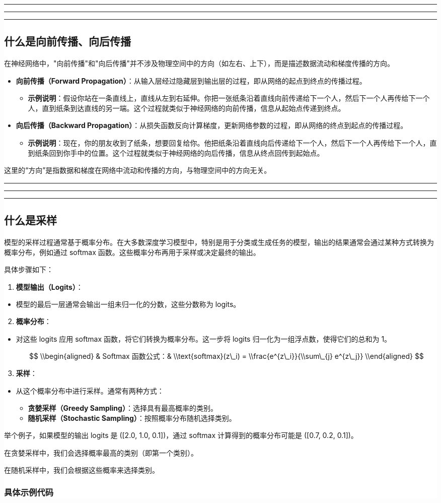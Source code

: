 * * *

* * *

* * *

## 什么是向前传播、向后传播

在神经网络中，"向前传播"和"向后传播"并不涉及物理空间中的方向（如左右、上下），而是描述数据流动和梯度传播的方向。

- **向前传播（Forward Propagation）**：从输入层经过隐藏层到输出层的过程，即从网络的起点到终点的传播过程。
  
    - **示例说明**：假设你站在一条直线上，直线从左到右延伸。你把一张纸条沿着直线向前传递给下一个人，然后下一个人再传给下一个人，直到纸条到达直线的另一端。这个过程就类似于神经网络的向前传播，信息从起始点传递到终点。
- **向后传播（Backward Propagation）**：从损失函数反向计算梯度，更新网络参数的过程，即从网络的终点到起点的传播过程。
  
    - **示例说明**：现在，你的朋友收到了纸条，想要回复给你。他把纸条沿着直线向后传递给下一个人，然后下一个人再传给下一个人，直到纸条回到你手中的位置。这个过程就类似于神经网络的向后传播，信息从终点回传到起始点。

这里的“方向”是指数据和梯度在网络中流动和传播的方向，与物理空间中的方向无关。

* * *

* * *

* * *

## 什么是采样

模型的采样过程通常基于概率分布。在大多数深度学习模型中，特别是用于分类或生成任务的模型，输出的结果通常会通过某种方式转换为概率分布，例如通过 softmax 函数。这些概率分布再用于采样或决定最终的输出。

具体步骤如下：

1. **模型输出（Logits）**：

- 模型的最后一层通常会输出一组未归一化的分数，这些分数称为 logits。

2. **概率分布**：

- 对这些 logits 应用 softmax 函数，将它们转换为概率分布。这一步将 logits 归一化为一组浮点数，使得它们的总和为 1。
  
    $$ \\begin{aligned} & Softmax 函数公式：& \\text{softmax}(z\_i) = \\frac{e^{z\_i}}{\\sum\_{j} e^{z\_j}} \\end{aligned} $$
    

3. **采样**：

- 从这个概率分布中进行采样。通常有两种方式：
  
    - **贪婪采样（Greedy Sampling）**：选择具有最高概率的类别。
    - **随机采样（Stochastic Sampling）**：按照概率分布随机选择类别。

举个例子，如果模型的输出 logits 是 (\[2.0, 1.0, 0.1\])，通过 softmax 计算得到的概率分布可能是 (\[0.7, 0.2, 0.1\])。

在贪婪采样中，我们会选择概率最高的类别（即第一个类别）。

在随机采样中，我们会根据这些概率来选择类别。

### 具体示例代码
